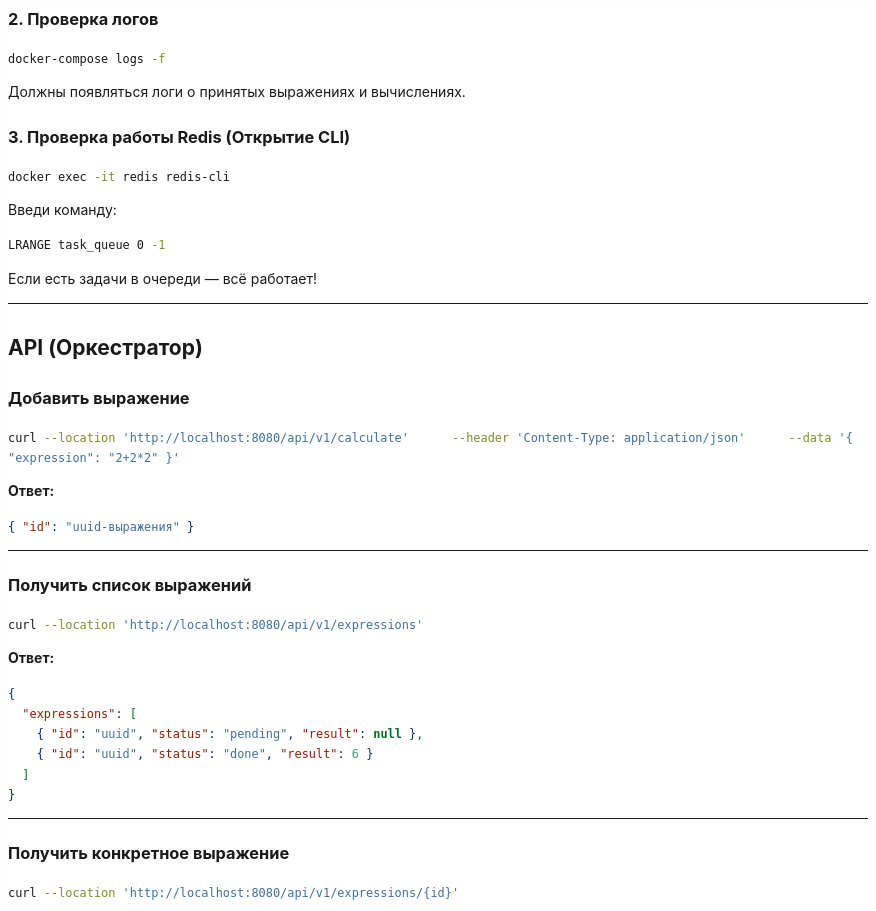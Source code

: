 ### **2. Проверка логов**
```sh
docker-compose logs -f
```
Должны появляться логи о принятых выражениях и вычислениях.  

### **3. Проверка работы Redis (Открытие CLI)**
```sh
docker exec -it redis redis-cli
```
Введи команду:  
```sh
LRANGE task_queue 0 -1
```
Если есть задачи в очереди — всё работает!  

---

## API (Оркестратор)

### **Добавить выражение**
```sh
curl --location 'http://localhost:8080/api/v1/calculate'      --header 'Content-Type: application/json'      --data '{ "expression": "2+2*2" }'
```
**Ответ:**
```json
{ "id": "uuid-выражения" }
```

---

### **Получить список выражений**
```sh
curl --location 'http://localhost:8080/api/v1/expressions'
```
**Ответ:**
```json
{
  "expressions": [
    { "id": "uuid", "status": "pending", "result": null },
    { "id": "uuid", "status": "done", "result": 6 }
  ]
}
```

---

### **Получить конкретное выражение**
```sh
curl --location 'http://localhost:8080/api/v1/expressions/{id}'
```
